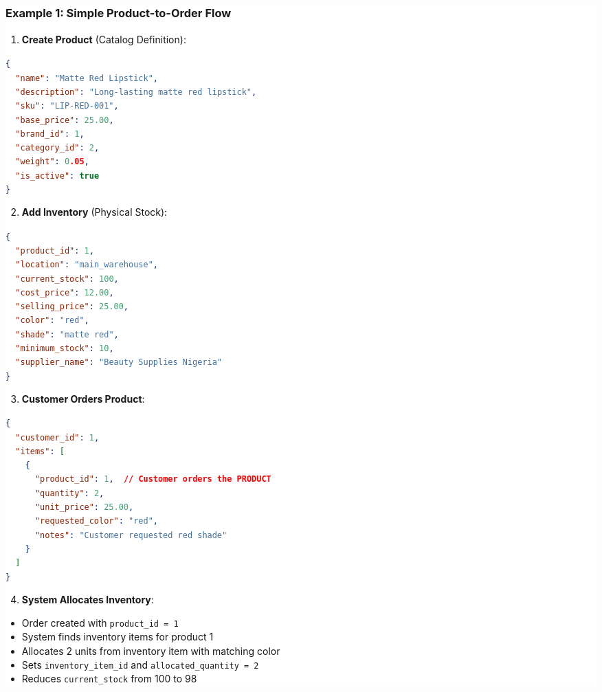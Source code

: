 ### Example 1: Simple Product-to-Order Flow

1. **Create Product** (Catalog Definition):
```json
{
  "name": "Matte Red Lipstick",
  "description": "Long-lasting matte red lipstick",
  "sku": "LIP-RED-001",
  "base_price": 25.00,
  "brand_id": 1,
  "category_id": 2,
  "weight": 0.05,
  "is_active": true
}
```

2. **Add Inventory** (Physical Stock):
```json
{
  "product_id": 1,
  "location": "main_warehouse",
  "current_stock": 100,
  "cost_price": 12.00,
  "selling_price": 25.00,
  "color": "red",
  "shade": "matte red",
  "minimum_stock": 10,
  "supplier_name": "Beauty Supplies Nigeria"
}
```

3. **Customer Orders Product**:
```json
{
  "customer_id": 1,
  "items": [
    {
      "product_id": 1,  // Customer orders the PRODUCT
      "quantity": 2,
      "unit_price": 25.00,
      "requested_color": "red",
      "notes": "Customer requested red shade"
    }
  ]
}
```

4. **System Allocates Inventory**:
- Order created with `product_id = 1`
- System finds inventory items for product 1
- Allocates 2 units from inventory item with matching color
- Sets `inventory_item_id` and `allocated_quantity = 2`
- Reduces `current_stock` from 100 to 98
